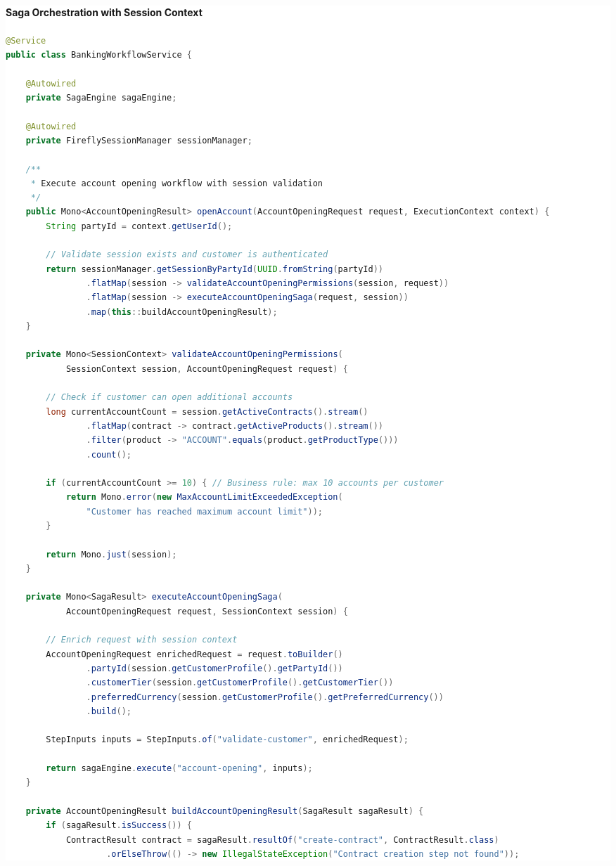 #### **Saga Orchestration with Session Context**

```java
@Service
public class BankingWorkflowService {

    @Autowired
    private SagaEngine sagaEngine;

    @Autowired
    private FireflySessionManager sessionManager;

    /**
     * Execute account opening workflow with session validation
     */
    public Mono<AccountOpeningResult> openAccount(AccountOpeningRequest request, ExecutionContext context) {
        String partyId = context.getUserId();

        // Validate session exists and customer is authenticated
        return sessionManager.getSessionByPartyId(UUID.fromString(partyId))
                .flatMap(session -> validateAccountOpeningPermissions(session, request))
                .flatMap(session -> executeAccountOpeningSaga(request, session))
                .map(this::buildAccountOpeningResult);
    }

    private Mono<SessionContext> validateAccountOpeningPermissions(
            SessionContext session, AccountOpeningRequest request) {

        // Check if customer can open additional accounts
        long currentAccountCount = session.getActiveContracts().stream()
                .flatMap(contract -> contract.getActiveProducts().stream())
                .filter(product -> "ACCOUNT".equals(product.getProductType()))
                .count();

        if (currentAccountCount >= 10) { // Business rule: max 10 accounts per customer
            return Mono.error(new MaxAccountLimitExceededException(
                "Customer has reached maximum account limit"));
        }

        return Mono.just(session);
    }

    private Mono<SagaResult> executeAccountOpeningSaga(
            AccountOpeningRequest request, SessionContext session) {

        // Enrich request with session context
        AccountOpeningRequest enrichedRequest = request.toBuilder()
                .partyId(session.getCustomerProfile().getPartyId())
                .customerTier(session.getCustomerProfile().getCustomerTier())
                .preferredCurrency(session.getCustomerProfile().getPreferredCurrency())
                .build();

        StepInputs inputs = StepInputs.of("validate-customer", enrichedRequest);

        return sagaEngine.execute("account-opening", inputs);
    }

    private AccountOpeningResult buildAccountOpeningResult(SagaResult sagaResult) {
        if (sagaResult.isSuccess()) {
            ContractResult contract = sagaResult.resultOf("create-contract", ContractResult.class)
                    .orElseThrow(() -> new IllegalStateException("Contract creation step not found"));

```